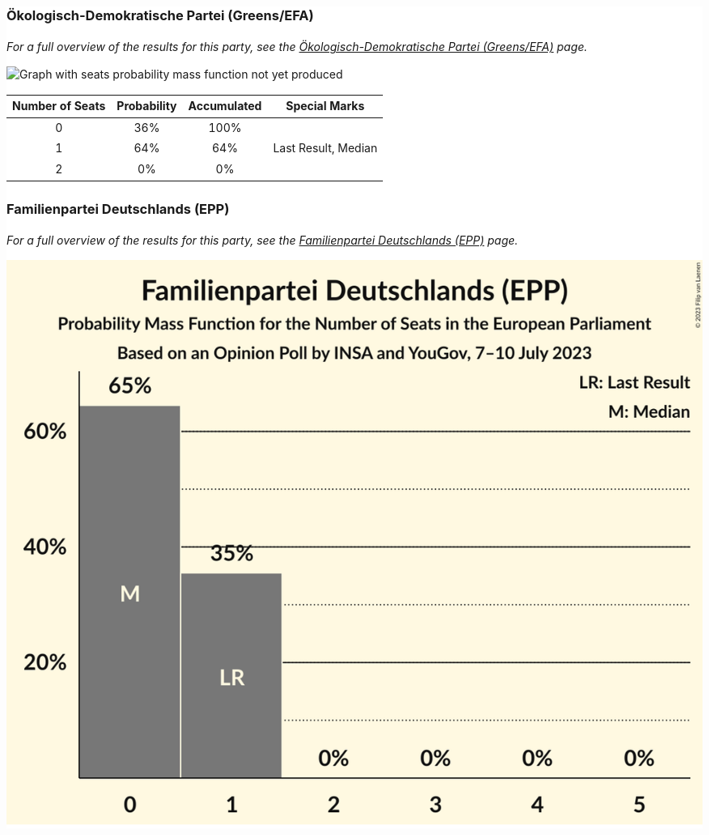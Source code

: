 ### Ökologisch-Demokratische Partei (Greens/EFA)

*For a full overview of the results for this party, see the [Ökologisch-Demokratische Partei (Greens/EFA)](party-ökologisch-demokratischeparteigreensefa.html) page.*

![Graph with seats probability mass function not yet produced](2023-07-10-INSAandYouGov-seats-pmf-ökologisch-demokratischeparteigreensefa.png "Seats Probability Mass Function")

| Number of Seats | Probability | Accumulated | Special Marks |
|:---------------:|:-----------:|:-----------:|:-------------:|
| 0 | 36% | 100% |  |
| 1 | 64% | 64% | Last Result, Median |
| 2 | 0% | 0% |  |

### Familienpartei Deutschlands (EPP)

*For a full overview of the results for this party, see the [Familienpartei Deutschlands (EPP)](party-familienparteideutschlandsepp.html) page.*

![Graph with seats probability mass function not yet produced](2023-07-10-INSAandYouGov-seats-pmf-familienparteideutschlandsepp.png "Seats Probability Mass Function")
